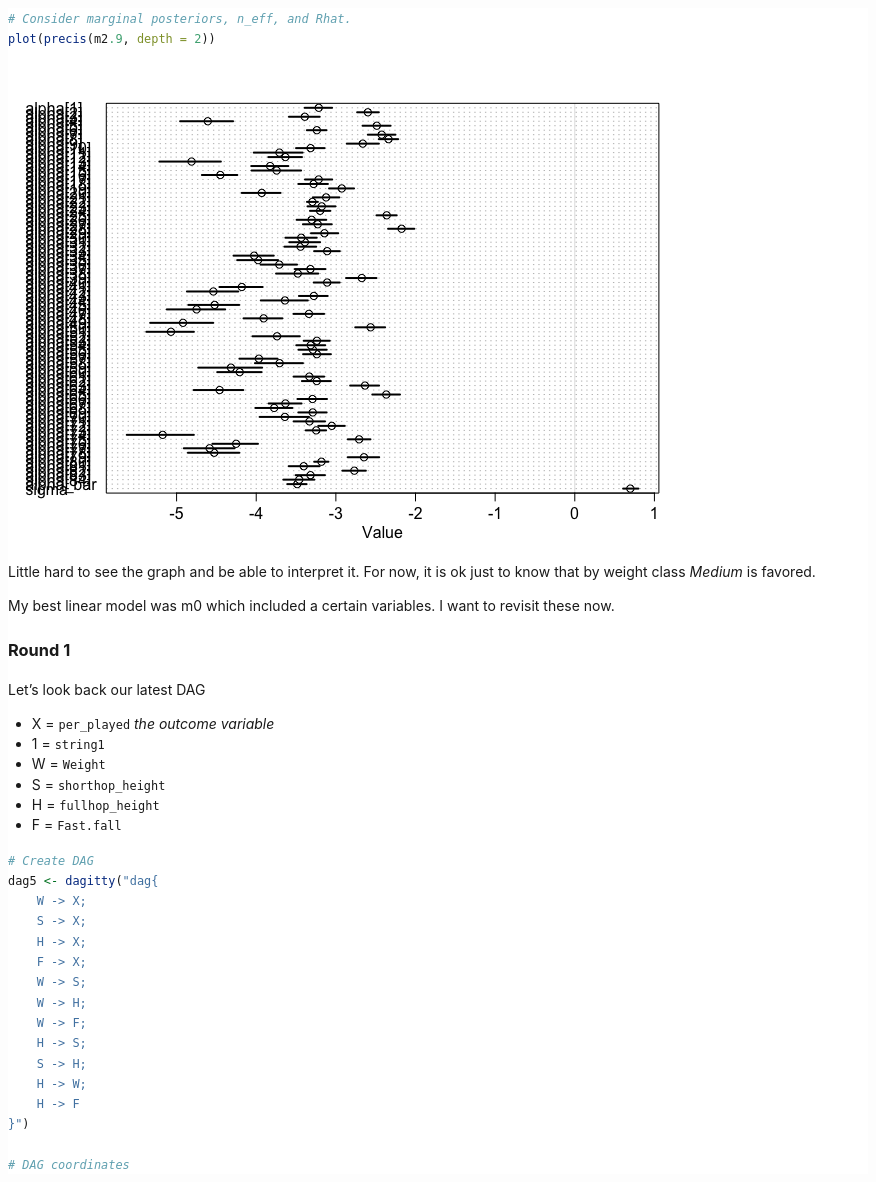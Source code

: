 ``` r
# Consider marginal posteriors, n_eff, and Rhat.
plot(precis(m2.9, depth = 2))
```

![](../Figures/Smashm2.9-1.png)

Little hard to see the graph and be able to interpret it. For now, it is
ok just to know that by weight class *Medium* is favored.

My best linear model was m0 which included a certain variables. I want
to revisit these now.

### Round 1

Let’s look back our latest DAG

  - X = `per_played` *the outcome variable*
  - 1 = `string1`
  - W = `Weight`
  - S = `shorthop_height`
  - H = `fullhop_height`
  - F = `Fast.fall`



``` r
# Create DAG
dag5 <- dagitty("dag{
    W -> X; 
    S -> X;
    H -> X;
    F -> X;
    W -> S;
    W -> H;
    W -> F;
    H -> S;
    S -> H;
    H -> W;
    H -> F
}")

# DAG coordinates
```